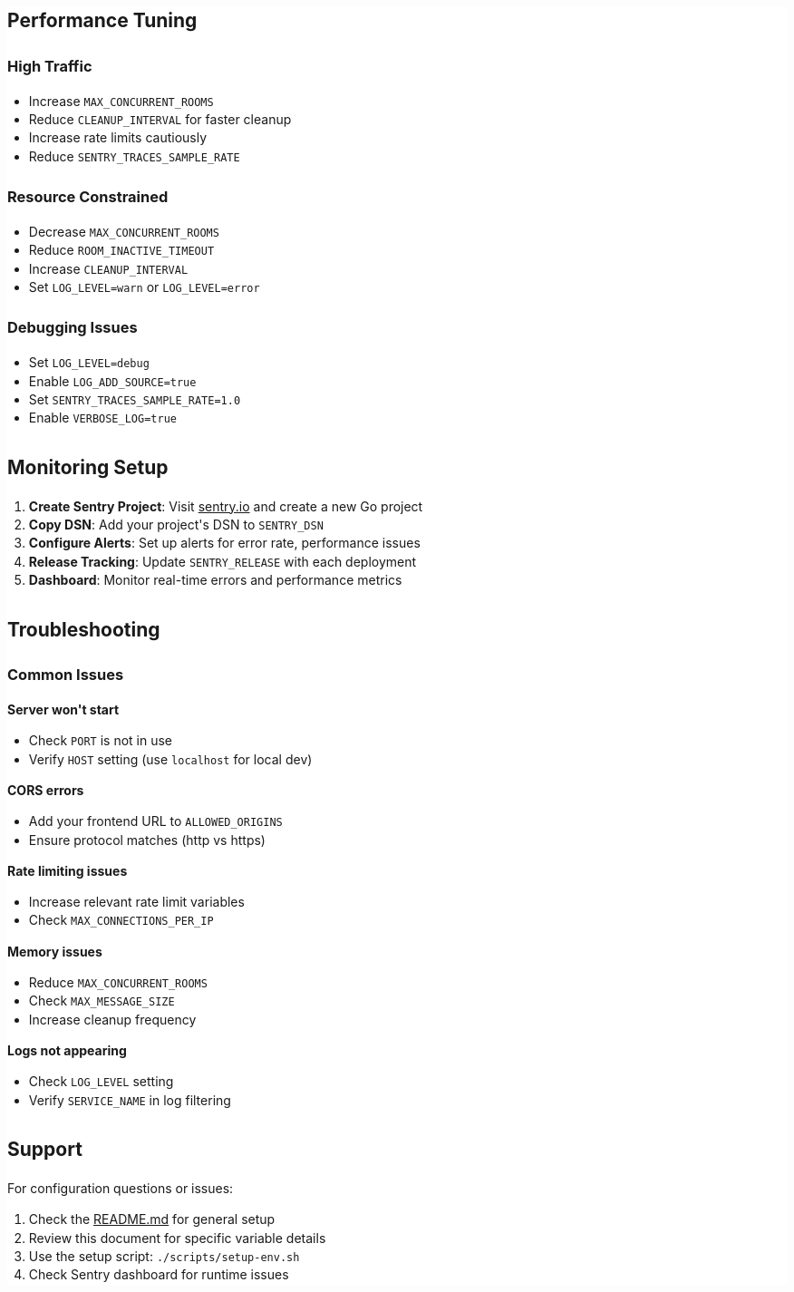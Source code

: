 ## Performance Tuning

### High Traffic
- Increase `MAX_CONCURRENT_ROOMS`
- Reduce `CLEANUP_INTERVAL` for faster cleanup
- Increase rate limits cautiously
- Reduce `SENTRY_TRACES_SAMPLE_RATE`

### Resource Constrained
- Decrease `MAX_CONCURRENT_ROOMS`
- Reduce `ROOM_INACTIVE_TIMEOUT`
- Increase `CLEANUP_INTERVAL`
- Set `LOG_LEVEL=warn` or `LOG_LEVEL=error`

### Debugging Issues
- Set `LOG_LEVEL=debug`
- Enable `LOG_ADD_SOURCE=true`
- Set `SENTRY_TRACES_SAMPLE_RATE=1.0`
- Enable `VERBOSE_LOG=true`

## Monitoring Setup

1. **Create Sentry Project**: Visit [sentry.io](https://sentry.io) and create a new Go project
2. **Copy DSN**: Add your project's DSN to `SENTRY_DSN`
3. **Configure Alerts**: Set up alerts for error rate, performance issues
4. **Release Tracking**: Update `SENTRY_RELEASE` with each deployment
5. **Dashboard**: Monitor real-time errors and performance metrics

## Troubleshooting

### Common Issues

**Server won't start**
- Check `PORT` is not in use
- Verify `HOST` setting (use `localhost` for local dev)

**CORS errors**
- Add your frontend URL to `ALLOWED_ORIGINS`
- Ensure protocol matches (http vs https)

**Rate limiting issues**
- Increase relevant rate limit variables
- Check `MAX_CONNECTIONS_PER_IP`

**Memory issues**
- Reduce `MAX_CONCURRENT_ROOMS`
- Check `MAX_MESSAGE_SIZE`
- Increase cleanup frequency

**Logs not appearing**
- Check `LOG_LEVEL` setting
- Verify `SERVICE_NAME` in log filtering

## Support

For configuration questions or issues:
1. Check the [README.md](../README.md) for general setup
2. Review this document for specific variable details
3. Use the setup script: `./scripts/setup-env.sh`
4. Check Sentry dashboard for runtime issues